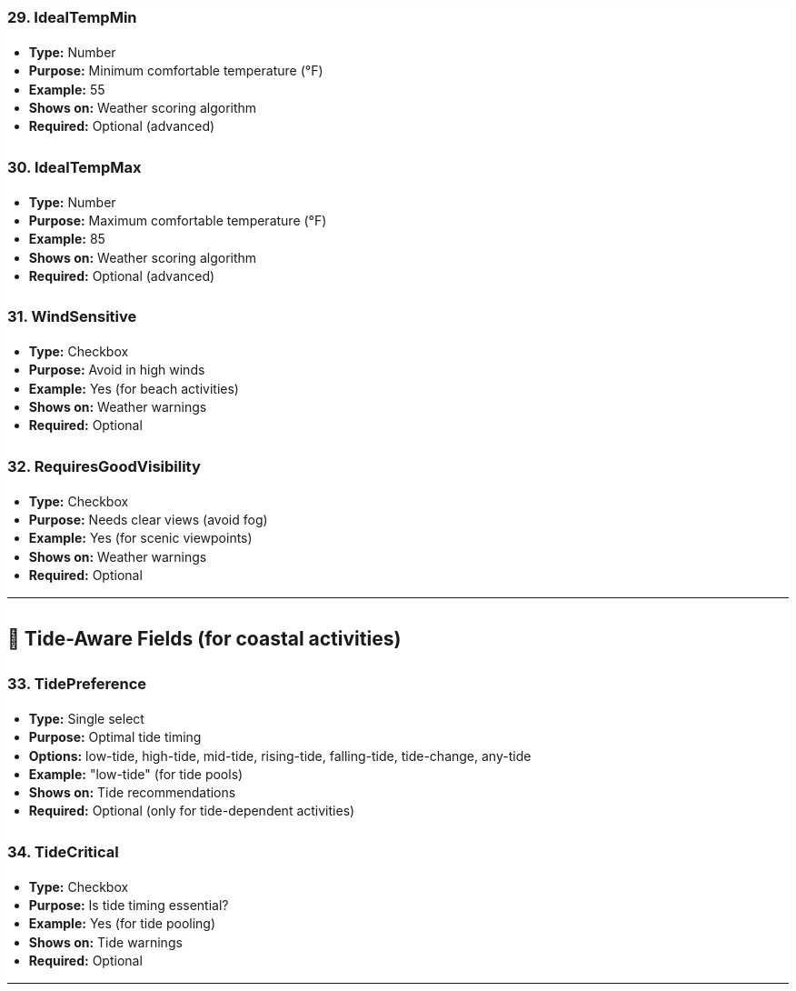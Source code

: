 ### 29. **IdealTempMin**
- **Type:** Number
- **Purpose:** Minimum comfortable temperature (°F)
- **Example:** 55
- **Shows on:** Weather scoring algorithm
- **Required:** Optional (advanced)

### 30. **IdealTempMax**
- **Type:** Number
- **Purpose:** Maximum comfortable temperature (°F)
- **Example:** 85
- **Shows on:** Weather scoring algorithm
- **Required:** Optional (advanced)

### 31. **WindSensitive**
- **Type:** Checkbox
- **Purpose:** Avoid in high winds
- **Example:** Yes (for beach activities)
- **Shows on:** Weather warnings
- **Required:** Optional

### 32. **RequiresGoodVisibility**
- **Type:** Checkbox
- **Purpose:** Needs clear views (avoid fog)
- **Example:** Yes (for scenic viewpoints)
- **Shows on:** Weather warnings
- **Required:** Optional

---

## 🌊 Tide-Aware Fields (for coastal activities)

### 33. **TidePreference**
- **Type:** Single select
- **Purpose:** Optimal tide timing
- **Options:** low-tide, high-tide, mid-tide, rising-tide, falling-tide, tide-change, any-tide
- **Example:** "low-tide" (for tide pools)
- **Shows on:** Tide recommendations
- **Required:** Optional (only for tide-dependent activities)

### 34. **TideCritical**
- **Type:** Checkbox
- **Purpose:** Is tide timing essential?
- **Example:** Yes (for tide pooling)
- **Shows on:** Tide warnings
- **Required:** Optional

---
